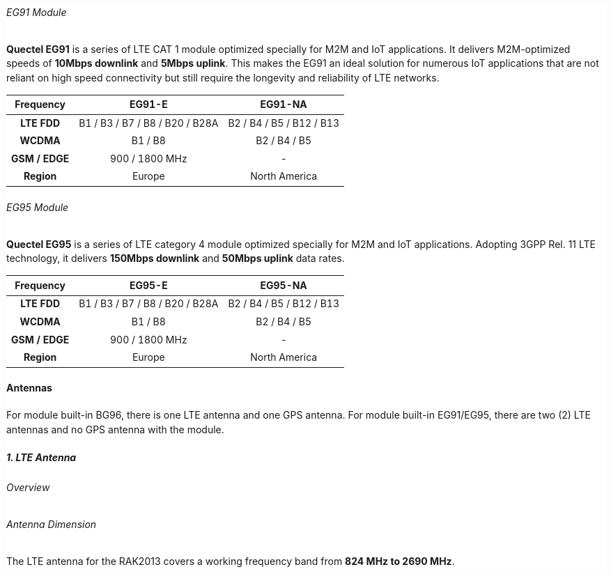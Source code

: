 ###### EG91 Module

**Quectel EG91** is a series of LTE CAT 1 module optimized specially for M2M and IoT applications. It delivers M2M-optimized speeds of **10Mbps downlink** and **5Mbps uplink**. This makes the EG91 an ideal solution for numerous IoT applications that are not reliant on high speed connectivity but still require the longevity and reliability of LTE networks.

|   Frequency    |             EG91-E             |         EG91-NA          |
| :------------: | :----------------------------: | :----------------------: |
|  **LTE FDD**   | B1 / B3 / B7 / B8 / B20 / B28A | B2 / B4 / B5 / B12 / B13 |
|   **WCDMA**    |            B1 / B8             |       B2 / B4 / B5       |
| **GSM / EDGE** |      900 / 1800&nbsp;MHz       |            -             |
|   **Region**   |             Europe             |      North America       |

###### EG95 Module

**Quectel EG95** is a series of LTE category 4 module optimized specially for M2M and IoT applications. Adopting 3GPP Rel. 11 LTE technology, it delivers **150Mbps downlink** and **50Mbps uplink** data rates.

|   Frequency    |             EG95-E             |         EG95-NA          |
| :------------: | :----------------------------: | :----------------------: |
|  **LTE FDD**   | B1 / B3 / B7 / B8 / B20 / B28A | B2 / B4 / B5 / B12 / B13 |
|   **WCDMA**    |            B1 / B8             |       B2 / B4 / B5       |
| **GSM / EDGE** |      900 / 1800&nbsp;MHz       |            -             |
|   **Region**   |             Europe             |      North America       |

#### Antennas

For module built-in BG96, there is one LTE antenna and one GPS antenna. For module built-in EG91/EG95, there are two (2) LTE antennas and no GPS antenna with the module.

##### 1. LTE Antenna

###### Overview

<rk-img
  src="/assets/images/wislink-lte/rak2013/datasheet/lte-antenna.jpg"
  width="60%"
  caption="LTE Antenna"
/>

###### Antenna Dimension

The LTE antenna for the RAK2013 covers a working frequency band from **824&nbsp;MHz to 2690&nbsp;MHz**.

<rk-img
  src="/assets/images/wislink-lte/rak2013/datasheet/lte-antenna-dimension.jpg"
  width="60%"
  caption="LTE Antenna Dimension"
/>
